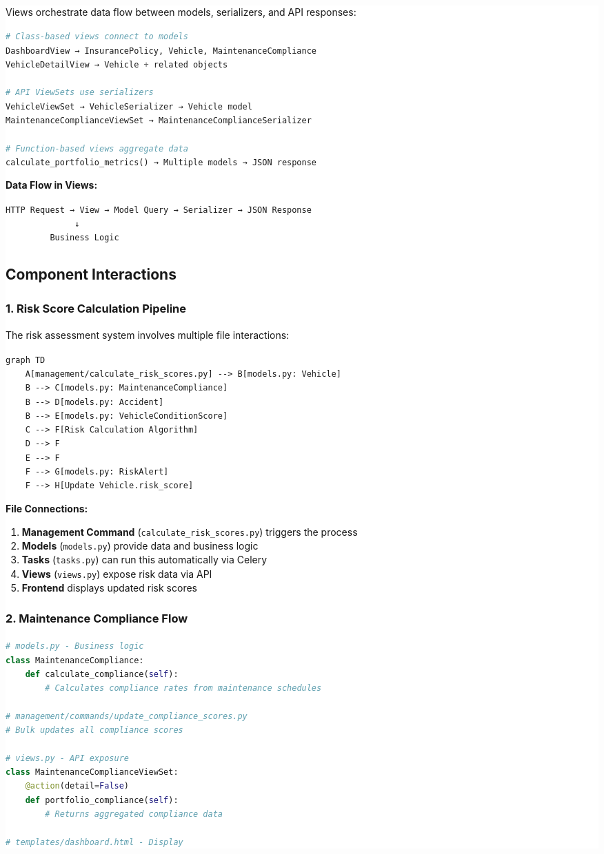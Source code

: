 Views orchestrate data flow between models, serializers, and API responses:

```python
# Class-based views connect to models
DashboardView → InsurancePolicy, Vehicle, MaintenanceCompliance
VehicleDetailView → Vehicle + related objects

# API ViewSets use serializers
VehicleViewSet → VehicleSerializer → Vehicle model
MaintenanceComplianceViewSet → MaintenanceComplianceSerializer

# Function-based views aggregate data
calculate_portfolio_metrics() → Multiple models → JSON response
```

**Data Flow in Views:**
```
HTTP Request → View → Model Query → Serializer → JSON Response
              ↓
         Business Logic
```

## Component Interactions

### 1. Risk Score Calculation Pipeline

The risk assessment system involves multiple file interactions:

```mermaid
graph TD
    A[management/calculate_risk_scores.py] --> B[models.py: Vehicle]
    B --> C[models.py: MaintenanceCompliance]
    B --> D[models.py: Accident]
    B --> E[models.py: VehicleConditionScore]
    C --> F[Risk Calculation Algorithm]
    D --> F
    E --> F
    F --> G[models.py: RiskAlert]
    F --> H[Update Vehicle.risk_score]
```

**File Connections:**
1. **Management Command** (`calculate_risk_scores.py`) triggers the process
2. **Models** (`models.py`) provide data and business logic
3. **Tasks** (`tasks.py`) can run this automatically via Celery
4. **Views** (`views.py`) expose risk data via API
5. **Frontend** displays updated risk scores

### 2. Maintenance Compliance Flow

```python
# models.py - Business logic
class MaintenanceCompliance:
    def calculate_compliance(self):
        # Calculates compliance rates from maintenance schedules
        
# management/commands/update_compliance_scores.py
# Bulk updates all compliance scores

# views.py - API exposure
class MaintenanceComplianceViewSet:
    @action(detail=False)
    def portfolio_compliance(self):
        # Returns aggregated compliance data
        
# templates/dashboard.html - Display
```
